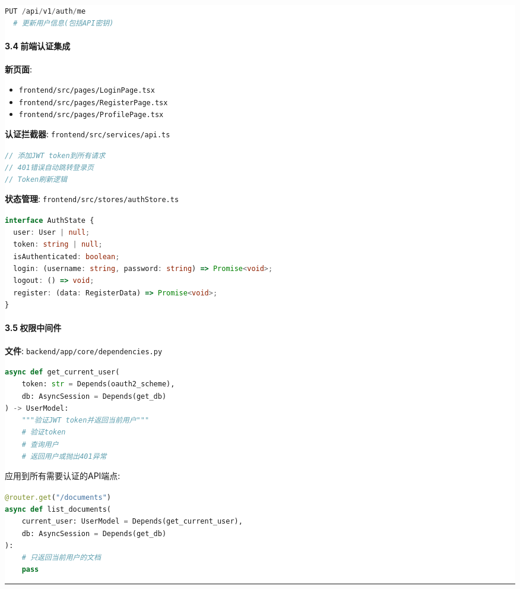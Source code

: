 ```python
PUT /api/v1/auth/me
  # 更新用户信息(包括API密钥)
```

#### 3.4 前端认证集成
**新页面**: 
- `frontend/src/pages/LoginPage.tsx`
- `frontend/src/pages/RegisterPage.tsx`
- `frontend/src/pages/ProfilePage.tsx`

**认证拦截器**: `frontend/src/services/api.ts`
```typescript
// 添加JWT token到所有请求
// 401错误自动跳转登录页
// Token刷新逻辑
```

**状态管理**: `frontend/src/stores/authStore.ts`
```typescript
interface AuthState {
  user: User | null;
  token: string | null;
  isAuthenticated: boolean;
  login: (username: string, password: string) => Promise<void>;
  logout: () => void;
  register: (data: RegisterData) => Promise<void>;
}
```

#### 3.5 权限中间件
**文件**: `backend/app/core/dependencies.py`

```python
async def get_current_user(
    token: str = Depends(oauth2_scheme),
    db: AsyncSession = Depends(get_db)
) -> UserModel:
    """验证JWT token并返回当前用户"""
    # 验证token
    # 查询用户
    # 返回用户或抛出401异常
```

应用到所有需要认证的API端点:
```python
@router.get("/documents")
async def list_documents(
    current_user: UserModel = Depends(get_current_user),
    db: AsyncSession = Depends(get_db)
):
    # 只返回当前用户的文档
    pass
```

---